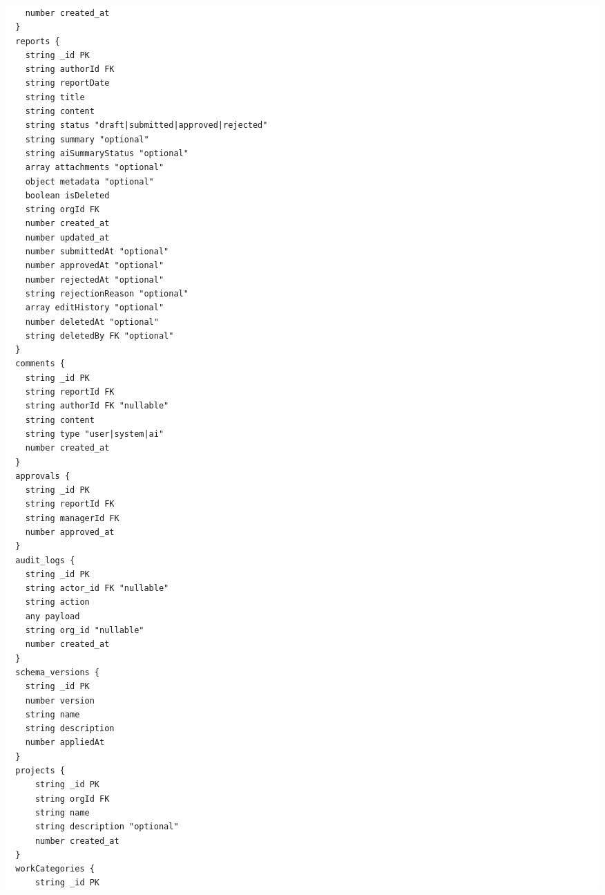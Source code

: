 ```mermaid
    number created_at
  }
  reports {
    string _id PK
    string authorId FK
    string reportDate
    string title
    string content
    string status "draft|submitted|approved|rejected"
    string summary "optional"
    string aiSummaryStatus "optional"
    array attachments "optional"
    object metadata "optional"
    boolean isDeleted
    string orgId FK
    number created_at
    number updated_at
    number submittedAt "optional"
    number approvedAt "optional"
    number rejectedAt "optional"
    string rejectionReason "optional"
    array editHistory "optional"
    number deletedAt "optional"
    string deletedBy FK "optional"
  }
  comments {
    string _id PK
    string reportId FK
    string authorId FK "nullable"
    string content
    string type "user|system|ai"
    number created_at
  }
  approvals {
    string _id PK
    string reportId FK
    string managerId FK
    number approved_at
  }
  audit_logs {
    string _id PK
    string actor_id FK "nullable"
    string action
    any payload
    string org_id "nullable"
    number created_at
  }
  schema_versions {
    string _id PK
    number version
    string name
    string description
    number appliedAt
  }
  projects {
      string _id PK
      string orgId FK
      string name
      string description "optional"
      number created_at
  }
  workCategories {
      string _id PK
```
